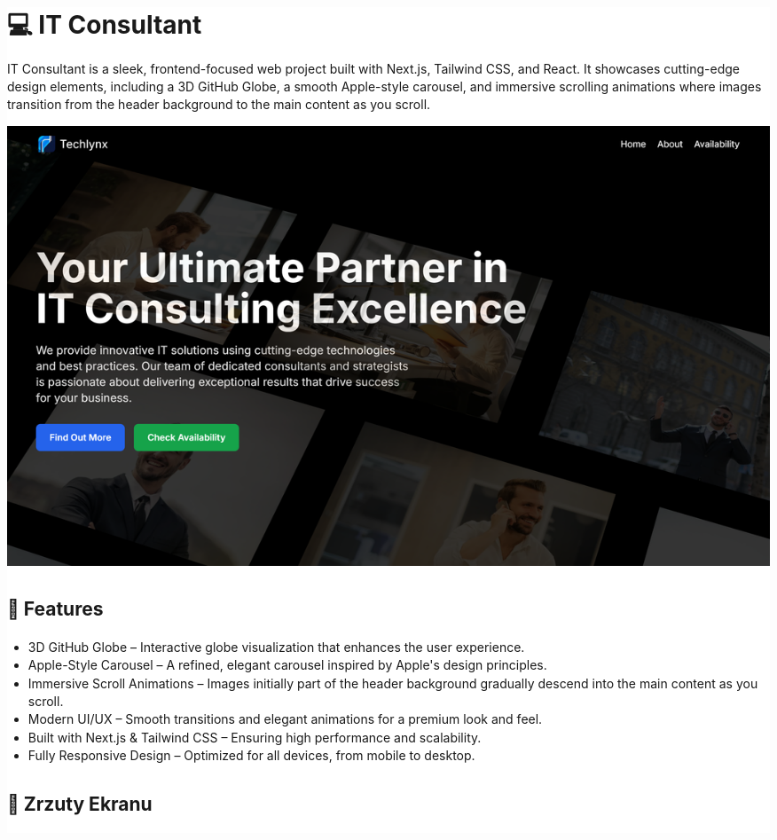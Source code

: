 # 💻 IT Consultant

IT Consultant is a sleek, frontend-focused web project built with Next.js, Tailwind CSS, and React. It showcases cutting-edge design elements, including a 3D GitHub Globe, a smooth Apple-style carousel, and immersive scrolling animations where images transition from the header background to the main content as you scroll.

<img src="public/header.png" style="width: 100%;" alt="Strona UKonarskiego Tarnów">

## 💜 Features

- 3D GitHub Globe – Interactive globe visualization that enhances the user experience.
- Apple-Style Carousel – A refined, elegant carousel inspired by Apple's design principles.
- Immersive Scroll Animations – Images initially part of the header background gradually descend into the main content as you scroll.
- Modern UI/UX – Smooth transitions and elegant animations for a premium look and feel.
- Built with Next.js & Tailwind CSS – Ensuring high performance and scalability.
- Fully Responsive Design – Optimized for all devices, from mobile to desktop.

## 📸 Zrzuty Ekranu

<div style="display: flex; flex-wrap: wrap; gap: 10px;">